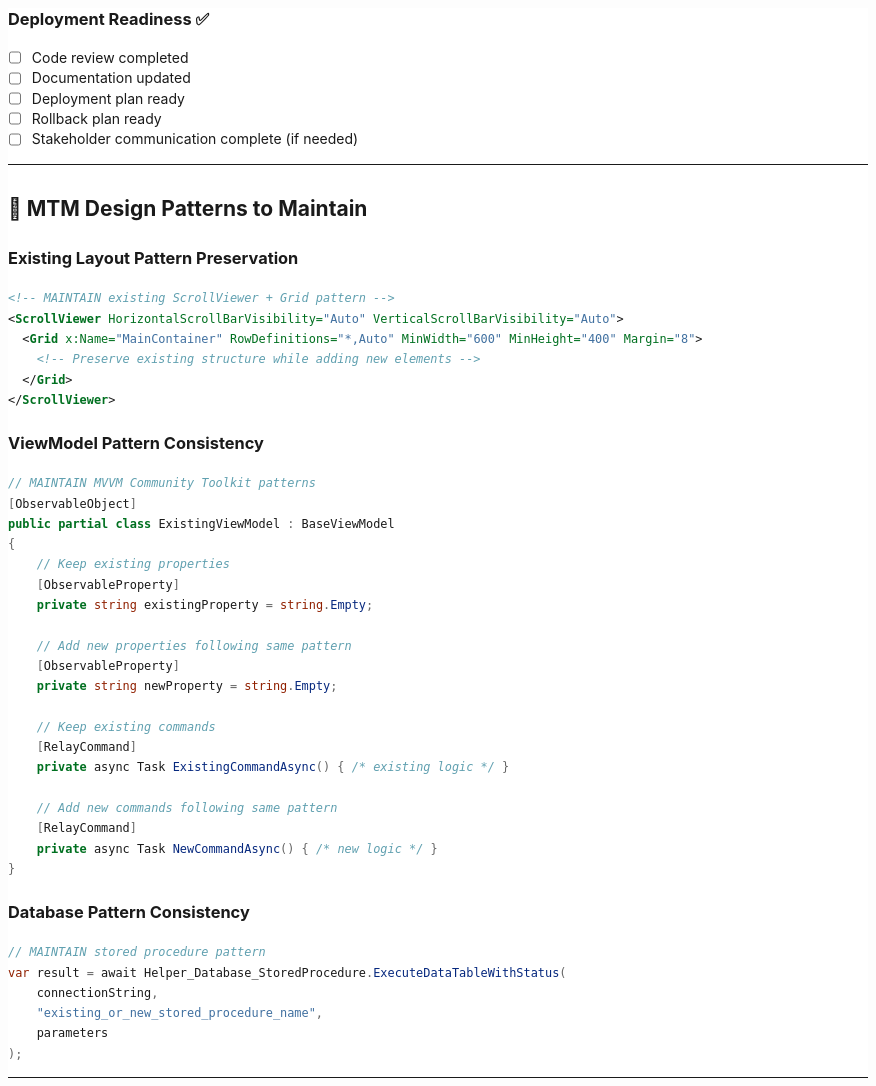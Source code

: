 ### Deployment Readiness ✅
- [ ] Code review completed
- [ ] Documentation updated
- [ ] Deployment plan ready
- [ ] Rollback plan ready
- [ ] Stakeholder communication complete (if needed)

---

## 🎨 MTM Design Patterns to Maintain

### Existing Layout Pattern Preservation
```xml
<!-- MAINTAIN existing ScrollViewer + Grid pattern -->
<ScrollViewer HorizontalScrollBarVisibility="Auto" VerticalScrollBarVisibility="Auto">
  <Grid x:Name="MainContainer" RowDefinitions="*,Auto" MinWidth="600" MinHeight="400" Margin="8">
    <!-- Preserve existing structure while adding new elements -->
  </Grid>
</ScrollViewer>
```

### ViewModel Pattern Consistency
```csharp
// MAINTAIN MVVM Community Toolkit patterns
[ObservableObject]
public partial class ExistingViewModel : BaseViewModel
{
    // Keep existing properties
    [ObservableProperty]
    private string existingProperty = string.Empty;
    
    // Add new properties following same pattern
    [ObservableProperty]
    private string newProperty = string.Empty;
    
    // Keep existing commands
    [RelayCommand]
    private async Task ExistingCommandAsync() { /* existing logic */ }
    
    // Add new commands following same pattern
    [RelayCommand]
    private async Task NewCommandAsync() { /* new logic */ }
}
```

### Database Pattern Consistency
```csharp
// MAINTAIN stored procedure pattern
var result = await Helper_Database_StoredProcedure.ExecuteDataTableWithStatus(
    connectionString,
    "existing_or_new_stored_procedure_name",
    parameters
);
```

---